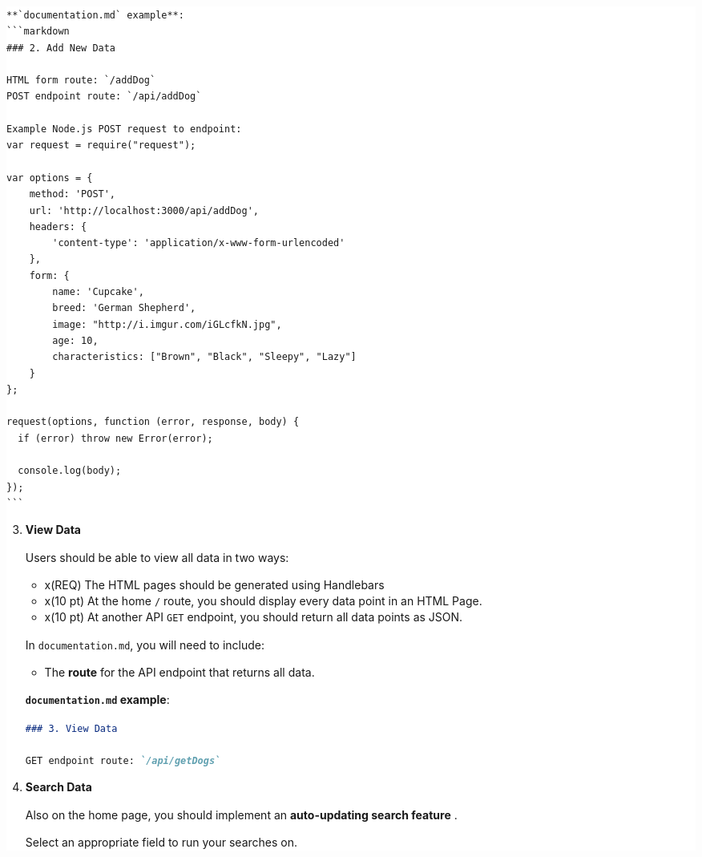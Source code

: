     **`documentation.md` example**:
    ```markdown
    ### 2. Add New Data

    HTML form route: `/addDog`
    POST endpoint route: `/api/addDog`

    Example Node.js POST request to endpoint:
    var request = require("request");

    var options = {
        method: 'POST',
        url: 'http://localhost:3000/api/addDog',
        headers: {
            'content-type': 'application/x-www-form-urlencoded'
        },
        form: {
            name: 'Cupcake',
            breed: 'German Shepherd',
            image: "http://i.imgur.com/iGLcfkN.jpg",
            age: 10,
            characteristics: ["Brown", "Black", "Sleepy", "Lazy"]
        }
    };

    request(options, function (error, response, body) {
      if (error) throw new Error(error);

      console.log(body);
    });
    ```

3. **View Data**

    Users should be able to view all data in two ways:

    - x(REQ) The HTML pages should be generated using Handlebars
    - x(10 pt) At the home `/` route, you should display every data point in an  HTML Page.
    - x(10 pt) At another API `GET` endpoint, you should return all data points as   JSON.

    In `documentation.md`, you will need to include:
    - The **route** for the API endpoint that returns all data.


    **`documentation.md` example**:
    ```markdown
    ### 3. View Data

    GET endpoint route: `/api/getDogs`

    ```

4. **Search Data**

    Also on the home page, you should implement an **auto-updating search feature** .

    Select an appropriate field to run your searches on.
